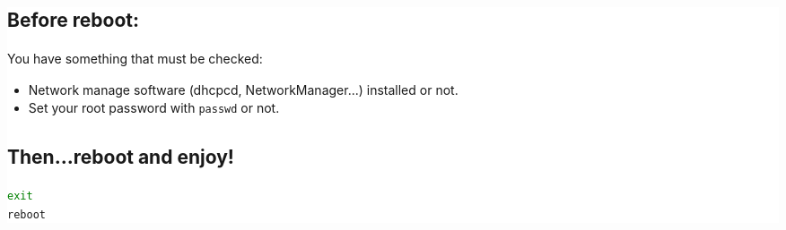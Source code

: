 ## Before reboot:

You have something that must be checked:

- Network manage software (dhcpcd, NetworkManager...) installed or not.
- Set your root password with `passwd` or not.

## Then...reboot and enjoy!

```sh
exit
reboot
```

